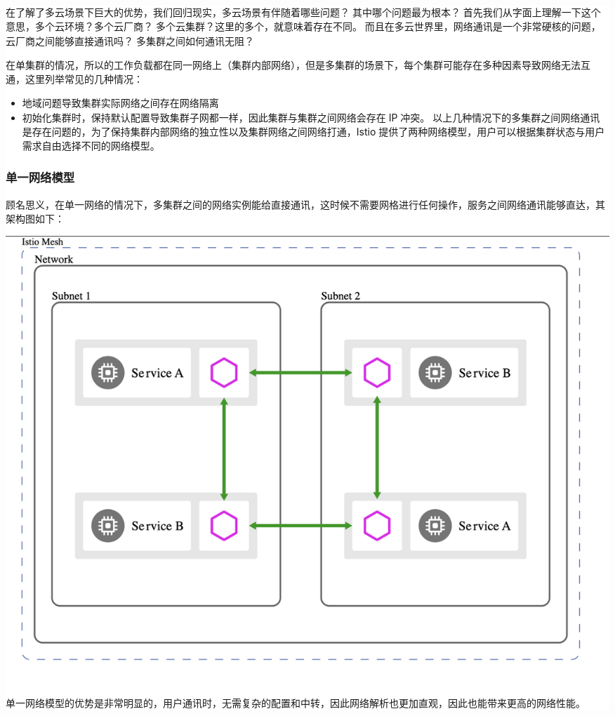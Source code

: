 在了解了多云场景下巨大的优势，我们回归现实，多云场景有伴随着哪些问题？
其中哪个问题最为根本？
首先我们从字面上理解一下这个意思，多个云环境？多个云厂商？
多个云集群？这里的多个，就意味着存在不同。
而且在多云世界里，网络通讯是一个非常硬核的问题，云厂商之间能够直接通讯吗？
多集群之间如何通讯无阻？

在单集群的情况，所以的工作负载都在同一网络上（集群内部网络），但是多集群的场景下，每个集群可能存在多种因素导致网络无法互通，这里列举常见的几种情况：

- 地域问题导致集群实际网络之间存在网络隔离
- 初始化集群时，保持默认配置导致集群子网都一样，因此集群与集群之间网络会存在 IP 冲突。
  以上几种情况下的多集群之间网络通讯是存在问题的，为了保持集群内部网络的独立性以及集群网络之间网络打通，Istio 提供了两种网络模型，用户可以根据集群状态与用户需求自由选择不同的网络模型。

### 单一网络模型

顾名思义，在单一网络的情况下，多集群之间的网络实例能给直接通讯，这时候不需要网格进行任何操作，服务之间网络通讯能够直达，其架构图如下：

![架构图](./images/single-net.png)

单一网络模型的优势是非常明显的，用户通讯时，无需复杂的配置和中转，因此网络解析也更加直观，因此也能带来更高的网络性能。
